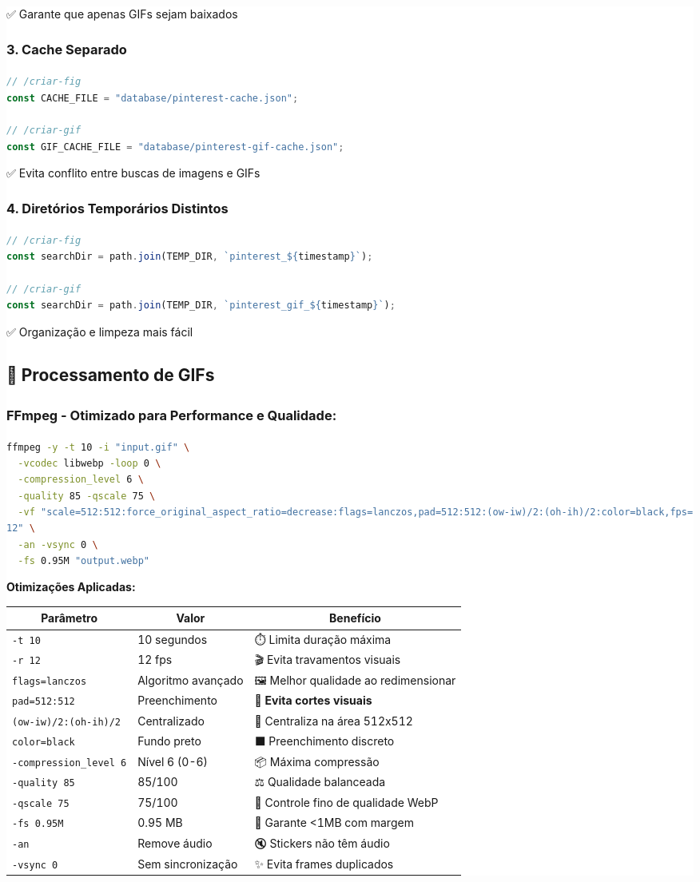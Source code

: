 ✅ Garante que apenas GIFs sejam baixados

### 3. Cache Separado

```javascript
// /criar-fig
const CACHE_FILE = "database/pinterest-cache.json";

// /criar-gif
const GIF_CACHE_FILE = "database/pinterest-gif-cache.json";
```

✅ Evita conflito entre buscas de imagens e GIFs

### 4. Diretórios Temporários Distintos

```javascript
// /criar-fig
const searchDir = path.join(TEMP_DIR, `pinterest_${timestamp}`);

// /criar-gif
const searchDir = path.join(TEMP_DIR, `pinterest_gif_${timestamp}`);
```

✅ Organização e limpeza mais fácil

## 🎨 Processamento de GIFs

### FFmpeg - Otimizado para Performance e Qualidade:

```bash
ffmpeg -y -t 10 -i "input.gif" \
  -vcodec libwebp -loop 0 \
  -compression_level 6 \
  -quality 85 -qscale 75 \
  -vf "scale=512:512:force_original_aspect_ratio=decrease:flags=lanczos,pad=512:512:(ow-iw)/2:(oh-ih)/2:color=black,fps=12" \
  -an -vsync 0 \
  -fs 0.95M "output.webp"
```

**Otimizações Aplicadas:**

| Parâmetro | Valor | Benefício |
|-----------|-------|-----------|
| `-t 10` | 10 segundos | ⏱️ Limita duração máxima |
| `-r 12` | 12 fps | 🎬 Evita travamentos visuais |
| `flags=lanczos` | Algoritmo avançado | 🖼️ Melhor qualidade ao redimensionar |
| `pad=512:512` | Preenchimento | 📐 **Evita cortes visuais** |
| `(ow-iw)/2:(oh-ih)/2` | Centralizado | 🎯 Centraliza na área 512x512 |
| `color=black` | Fundo preto | ⬛ Preenchimento discreto |
| `-compression_level 6` | Nível 6 (0-6) | 📦 Máxima compressão |
| `-quality 85` | 85/100 | ⚖️ Qualidade balanceada |
| `-qscale 75` | 75/100 | 🎯 Controle fino de qualidade WebP |
| `-fs 0.95M` | 0.95 MB | 💾 Garante <1MB com margem |
| `-an` | Remove áudio | 🔇 Stickers não têm áudio |
| `-vsync 0` | Sem sincronização | ✨ Evita frames duplicados |